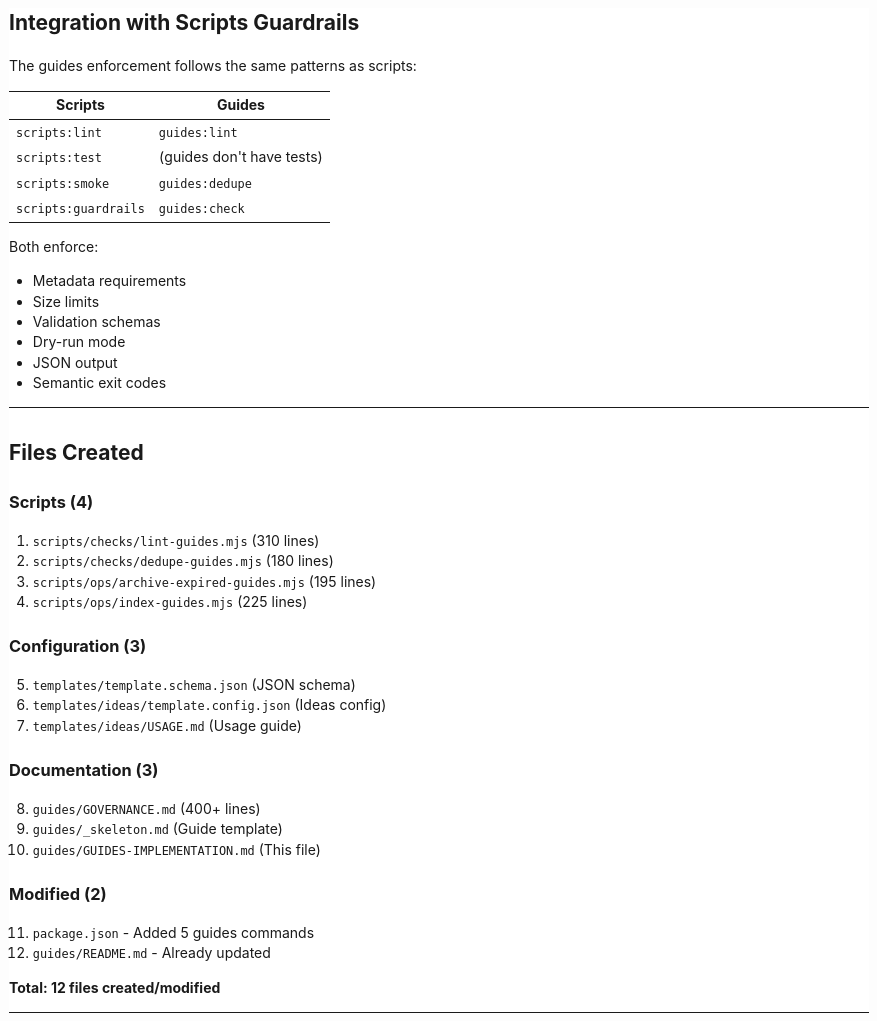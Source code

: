 ## Integration with Scripts Guardrails

The guides enforcement follows the same patterns as scripts:

| Scripts              | Guides                    |
| -------------------- | ------------------------- |
| `scripts:lint`       | `guides:lint`             |
| `scripts:test`       | (guides don't have tests) |
| `scripts:smoke`      | `guides:dedupe`           |
| `scripts:guardrails` | `guides:check`            |

Both enforce:

- Metadata requirements
- Size limits
- Validation schemas
- Dry-run mode
- JSON output
- Semantic exit codes

---

## Files Created

### Scripts (4)

1. `scripts/checks/lint-guides.mjs` (310 lines)
2. `scripts/checks/dedupe-guides.mjs` (180 lines)
3. `scripts/ops/archive-expired-guides.mjs` (195 lines)
4. `scripts/ops/index-guides.mjs` (225 lines)

### Configuration (3)

5. `templates/template.schema.json` (JSON schema)
6. `templates/ideas/template.config.json` (Ideas config)
7. `templates/ideas/USAGE.md` (Usage guide)

### Documentation (3)

8. `guides/GOVERNANCE.md` (400+ lines)
9. `guides/_skeleton.md` (Guide template)
10. `guides/GUIDES-IMPLEMENTATION.md` (This file)

### Modified (2)

11. `package.json` - Added 5 guides commands
12. `guides/README.md` - Already updated

**Total: 12 files created/modified**

---